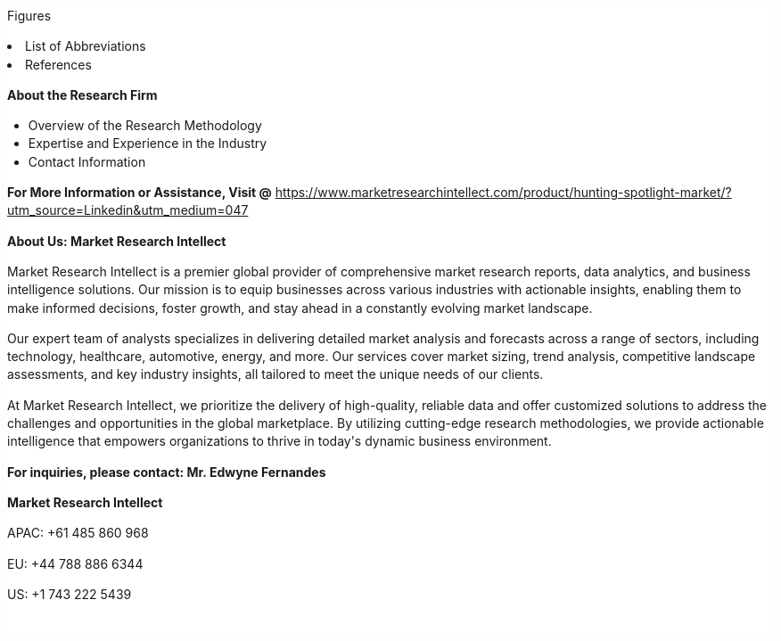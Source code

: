 Figures</li><li>List of Abbreviations</li><li>References</li></ul><p><strong>About the Research Firm</strong></p><ul><li>Overview of the Research Methodology</li><li>Expertise and Experience in the Industry</li><li>Contact Information</li></ul></div><div class="article-main__content" data-test-id="publishing-text-block"><p><span class="font-[700]"><strong>For More Information or Assistance, Visit @</strong>&nbsp;<a href="https://www.marketresearchintellect.com/product/hunting-spotlight-market/?utm_source=Linkedin&utm_medium=047">https://www.marketresearchintellect.com/product/hunting-spotlight-market/?utm_source=Linkedin&utm_medium=047</a></span></p><p><strong>About Us: Market Research Intellect</strong></p><p>Market Research Intellect is a premier global provider of comprehensive market research reports, data analytics, and business intelligence solutions. Our mission is to equip businesses across various industries with actionable insights, enabling them to make informed decisions, foster growth, and stay ahead in a constantly evolving market landscape.</p><p>Our expert team of analysts specializes in delivering detailed market analysis and forecasts across a range of sectors, including technology, healthcare, automotive, energy, and more. Our services cover market sizing, trend analysis, competitive landscape assessments, and key industry insights, all tailored to meet the unique needs of our clients.</p><p>At Market Research Intellect, we prioritize the delivery of high-quality, reliable data and offer customized solutions to address the challenges and opportunities in the global marketplace. By utilizing cutting-edge research methodologies, we provide actionable intelligence that empowers organizations to thrive in today's dynamic business environment.</p><p><strong>For inquiries, please contact: Mr. Edwyne Fernandes</strong></p><p><strong>Market Research Intellect</strong></p><p>APAC: +61 485 860 968</p><p>EU: +44 788 886 6344</p><p>US: +1 743 222 5439</p></div><div class="article-main__content" data-test-id="publishing-text-block">&nbsp;</div>
